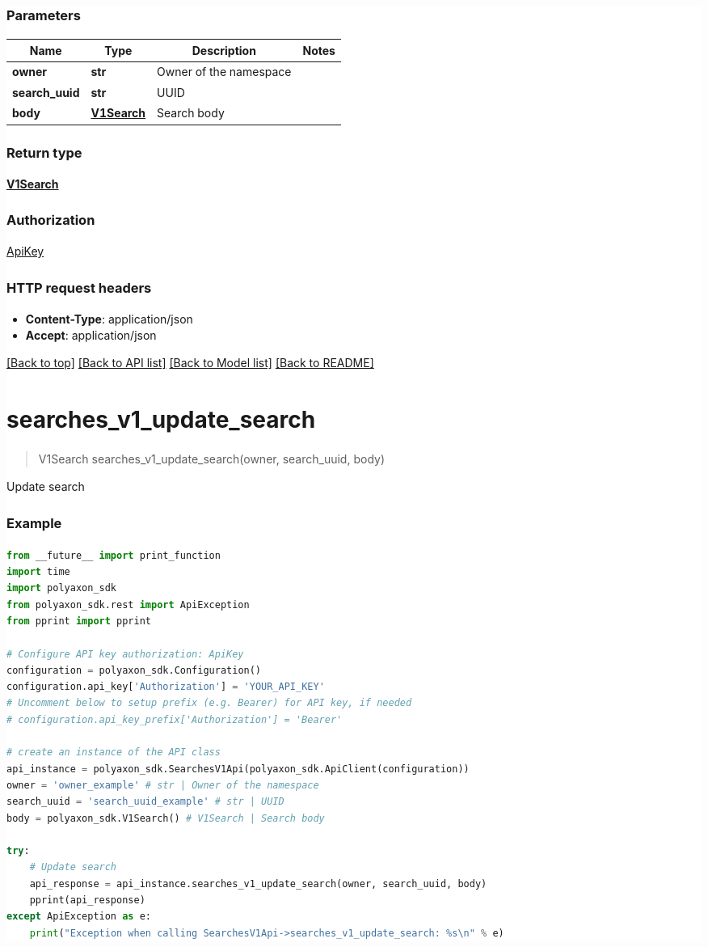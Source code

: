### Parameters

Name | Type | Description  | Notes
------------- | ------------- | ------------- | -------------
 **owner** | **str**| Owner of the namespace | 
 **search_uuid** | **str**| UUID | 
 **body** | [**V1Search**](V1Search.md)| Search body | 

### Return type

[**V1Search**](V1Search.md)

### Authorization

[ApiKey](../README.md#ApiKey)

### HTTP request headers

 - **Content-Type**: application/json
 - **Accept**: application/json

[[Back to top]](#) [[Back to API list]](../README.md#documentation-for-api-endpoints) [[Back to Model list]](../README.md#documentation-for-models) [[Back to README]](../README.md)

# **searches_v1_update_search**
> V1Search searches_v1_update_search(owner, search_uuid, body)

Update search

### Example
```python
from __future__ import print_function
import time
import polyaxon_sdk
from polyaxon_sdk.rest import ApiException
from pprint import pprint

# Configure API key authorization: ApiKey
configuration = polyaxon_sdk.Configuration()
configuration.api_key['Authorization'] = 'YOUR_API_KEY'
# Uncomment below to setup prefix (e.g. Bearer) for API key, if needed
# configuration.api_key_prefix['Authorization'] = 'Bearer'

# create an instance of the API class
api_instance = polyaxon_sdk.SearchesV1Api(polyaxon_sdk.ApiClient(configuration))
owner = 'owner_example' # str | Owner of the namespace
search_uuid = 'search_uuid_example' # str | UUID
body = polyaxon_sdk.V1Search() # V1Search | Search body

try:
    # Update search
    api_response = api_instance.searches_v1_update_search(owner, search_uuid, body)
    pprint(api_response)
except ApiException as e:
    print("Exception when calling SearchesV1Api->searches_v1_update_search: %s\n" % e)
```
